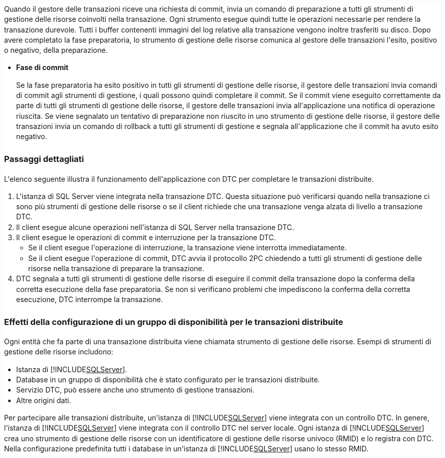    Quando il gestore delle transazioni riceve una richiesta di commit, invia un comando di preparazione a tutti gli strumenti di gestione delle risorse coinvolti nella transazione. Ogni strumento esegue quindi tutte le operazioni necessarie per rendere la transazione durevole. Tutti i buffer contenenti immagini del log relative alla transazione vengono inoltre trasferiti su disco. Dopo avere completato la fase preparatoria, lo strumento di gestione delle risorse comunica al gestore delle transazioni l'esito, positivo o negativo, della preparazione.

- **Fase di commit**
   
   Se la fase preparatoria ha esito positivo in tutti gli strumenti di gestione delle risorse, il gestore delle transazioni invia comandi di commit agli strumenti di gestione, i quali possono quindi completare il commit. Se il commit viene eseguito correttamente da parte di tutti gli strumenti di gestione delle risorse, il gestore delle transazioni invia all'applicazione una notifica di operazione riuscita. Se viene segnalato un tentativo di preparazione non riuscito in uno strumento di gestione delle risorse, il gestore delle transazioni invia un comando di rollback a tutti gli strumenti di gestione e segnala all'applicazione che il commit ha avuto esito negativo.

### <a name="detailed-steps"></a>Passaggi dettagliati

L'elenco seguente illustra il funzionamento dell'applicazione con DTC per completare le transazioni distribuite.

1. L'istanza di SQL Server viene integrata nella transazione DTC. Questa situazione può verificarsi quando nella transazione ci sono più strumenti di gestione delle risorse o se il client richiede che una transazione venga alzata di livello a transazione DTC.
2. Il client esegue alcune operazioni nell'istanza di SQL Server nella transazione DTC.
3. Il client esegue le operazioni di commit e interruzione per la transazione DTC.
    - Se il client esegue l'operazione di interruzione, la transazione viene interrotta immediatamente.
    - Se il client esegue l'operazione di commit, DTC avvia il protocollo 2PC chiedendo a tutti gli strumenti di gestione delle risorse nella transazione di preparare la transazione.
4. DTC segnala a tutti gli strumenti di gestione delle risorse di eseguire il commit della transazione dopo la conferma della corretta esecuzione della fase preparatoria. Se non si verificano problemi che impediscono la conferma della corretta esecuzione, DTC interrompe la transazione. 

### <a name="effects-of-configuring-an-availability-group-for-distributed-transactions"></a>Effetti della configurazione di un gruppo di disponibilità per le transazioni distribuite

Ogni entità che fa parte di una transazione distribuita viene chiamata strumento di gestione delle risorse. Esempi di strumenti di gestione delle risorse includono:

* Istanza di [!INCLUDE[SQLServer](../../../includes/ssnoversion-md.md)]. 
* Database in un gruppo di disponibilità che è stato configurato per le transazioni distribuite.
* Servizio DTC, può essere anche uno strumento di gestione transazioni.
* Altre origini dati. 

Per partecipare alle transazioni distribuite, un'istanza di [!INCLUDE[SQLServer](../../../includes/ssnoversion-md.md)] viene integrata con un controllo DTC. In genere, l'istanza di [!INCLUDE[SQLServer](../../../includes/ssnoversion-md.md)] viene integrata con il controllo DTC nel server locale. Ogni istanza di [!INCLUDE[SQLServer](../../../includes/ssnoversion-md.md)] crea uno strumento di gestione delle risorse con un identificatore di gestione delle risorse univoco (RMID) e lo registra con DTC. Nella configurazione predefinita tutti i database in un'istanza di [!INCLUDE[SQLServer](../../../includes/ssnoversion-md.md)] usano lo stesso RMID. 
